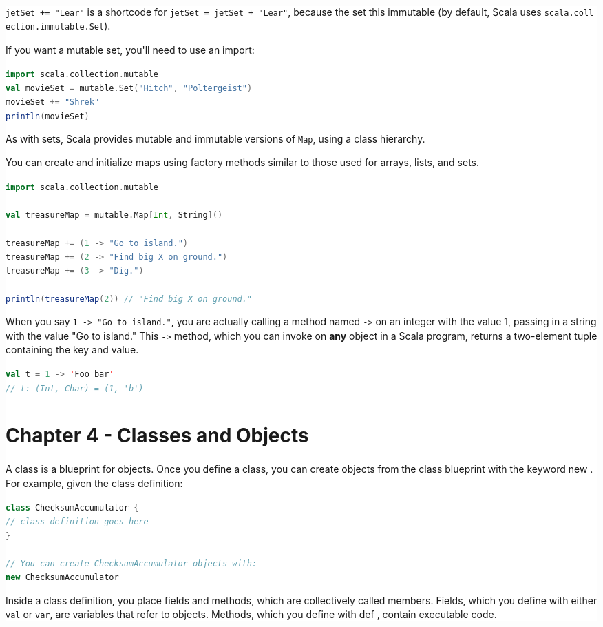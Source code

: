 `jetSet += "Lear"` is a shortcode for `jetSet = jetSet + "Lear"`, because the set this immutable (by default, Scala uses `scala.collection.immutable.Set`).

If you want a mutable set, you'll need to use an import:

```scala
import scala.collection.mutable
val movieSet = mutable.Set("Hitch", "Poltergeist")
movieSet += "Shrek"
println(movieSet)
```

As with sets, Scala provides mutable and immutable versions of `Map`, using a class hierarchy.

You can create and initialize maps using factory methods similar to those used for arrays, lists, and sets.

```scala
import scala.collection.mutable

val treasureMap = mutable.Map[Int, String]()

treasureMap += (1 -> "Go to island.")
treasureMap += (2 -> "Find big X on ground.")
treasureMap += (3 -> "Dig.")

println(treasureMap(2)) // "Find big X on ground."
```

When you say `1 -> "Go to island."`, you are actually calling a method named `->` on an integer with the value 1, passing in a string with the value "Go to island." This `->` method, which you can invoke on **any** object in a Scala program, returns a two-element tuple containing the key and value.

```scala
val t = 1 -> 'Foo bar'
// t: (Int, Char) = (1, 'b')
```


# Chapter 4 - Classes and Objects

A class is a blueprint for objects. Once you define a class, you can create objects from the class blueprint with the keyword new . For example, given the class definition:

```scala
class ChecksumAccumulator {
// class definition goes here
}

// You can create ChecksumAccumulator objects with:
new ChecksumAccumulator
```

Inside a class definition, you place fields and methods, which are collectively called members. Fields, which you define with either `val` or `var`, are variables that refer to objects. Methods, which you define with def , contain executable code.

